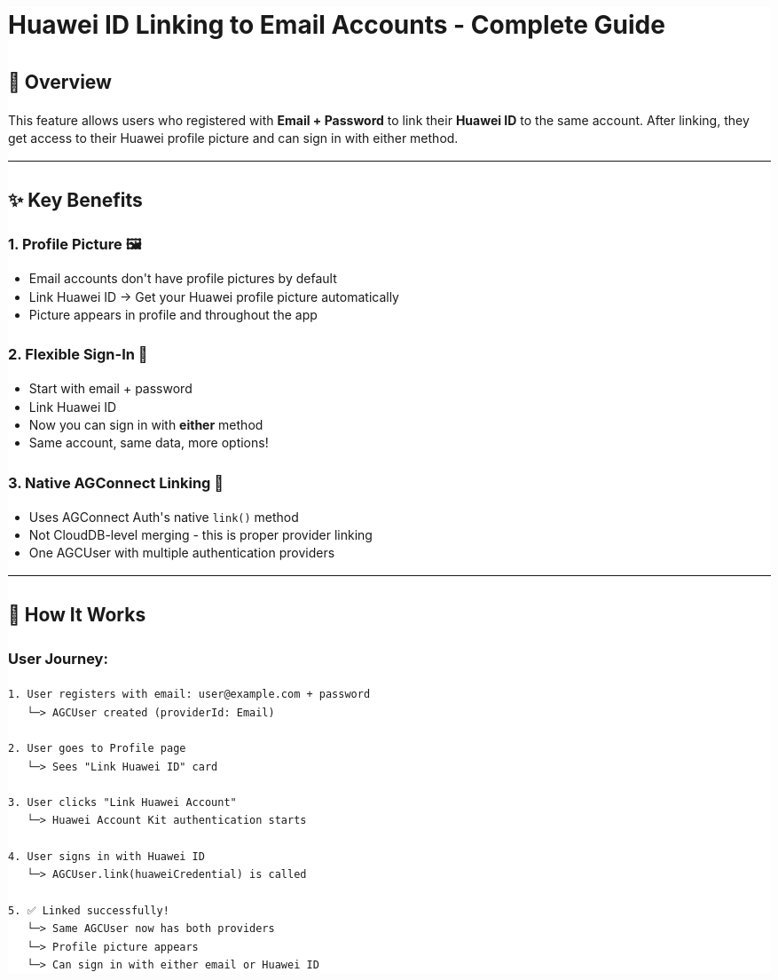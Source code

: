 # Huawei ID Linking to Email Accounts - Complete Guide

## 🎯 Overview
This feature allows users who registered with **Email + Password** to link their **Huawei ID** to the same account. After linking, they get access to their Huawei profile picture and can sign in with either method.

---

## ✨ Key Benefits

### 1. **Profile Picture** 🖼️
- Email accounts don't have profile pictures by default
- Link Huawei ID → Get your Huawei profile picture automatically
- Picture appears in profile and throughout the app

### 2. **Flexible Sign-In** 🔐
- Start with email + password
- Link Huawei ID
- Now you can sign in with **either** method
- Same account, same data, more options!

### 3. **Native AGConnect Linking** 🔗
- Uses AGConnect Auth's native `link()` method
- Not CloudDB-level merging - this is proper provider linking
- One AGCUser with multiple authentication providers

---

## 📝 How It Works

### User Journey:

```
1. User registers with email: user@example.com + password
   └─> AGCUser created (providerId: Email)
   
2. User goes to Profile page
   └─> Sees "Link Huawei ID" card
   
3. User clicks "Link Huawei Account"
   └─> Huawei Account Kit authentication starts
   
4. User signs in with Huawei ID
   └─> AGCUser.link(huaweiCredential) is called
   
5. ✅ Linked successfully!
   └─> Same AGCUser now has both providers
   └─> Profile picture appears
   └─> Can sign in with either email or Huawei ID
```
